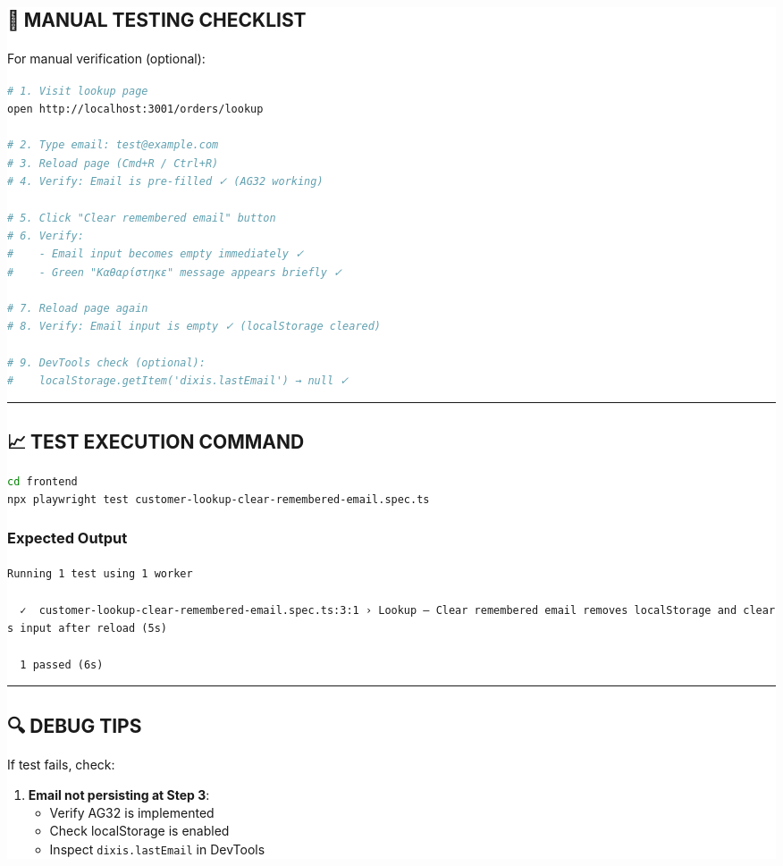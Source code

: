 
## 🎨 MANUAL TESTING CHECKLIST

For manual verification (optional):

```bash
# 1. Visit lookup page
open http://localhost:3001/orders/lookup

# 2. Type email: test@example.com
# 3. Reload page (Cmd+R / Ctrl+R)
# 4. Verify: Email is pre-filled ✓ (AG32 working)

# 5. Click "Clear remembered email" button
# 6. Verify:
#    - Email input becomes empty immediately ✓
#    - Green "Καθαρίστηκε" message appears briefly ✓

# 7. Reload page again
# 8. Verify: Email input is empty ✓ (localStorage cleared)

# 9. DevTools check (optional):
#    localStorage.getItem('dixis.lastEmail') → null ✓
```

---

## 📈 TEST EXECUTION COMMAND

```bash
cd frontend
npx playwright test customer-lookup-clear-remembered-email.spec.ts
```

### Expected Output
```
Running 1 test using 1 worker

  ✓  customer-lookup-clear-remembered-email.spec.ts:3:1 › Lookup — Clear remembered email removes localStorage and clears input after reload (5s)

  1 passed (6s)
```

---

## 🔍 DEBUG TIPS

If test fails, check:

1. **Email not persisting at Step 3**:
   - Verify AG32 is implemented
   - Check localStorage is enabled
   - Inspect `dixis.lastEmail` in DevTools
